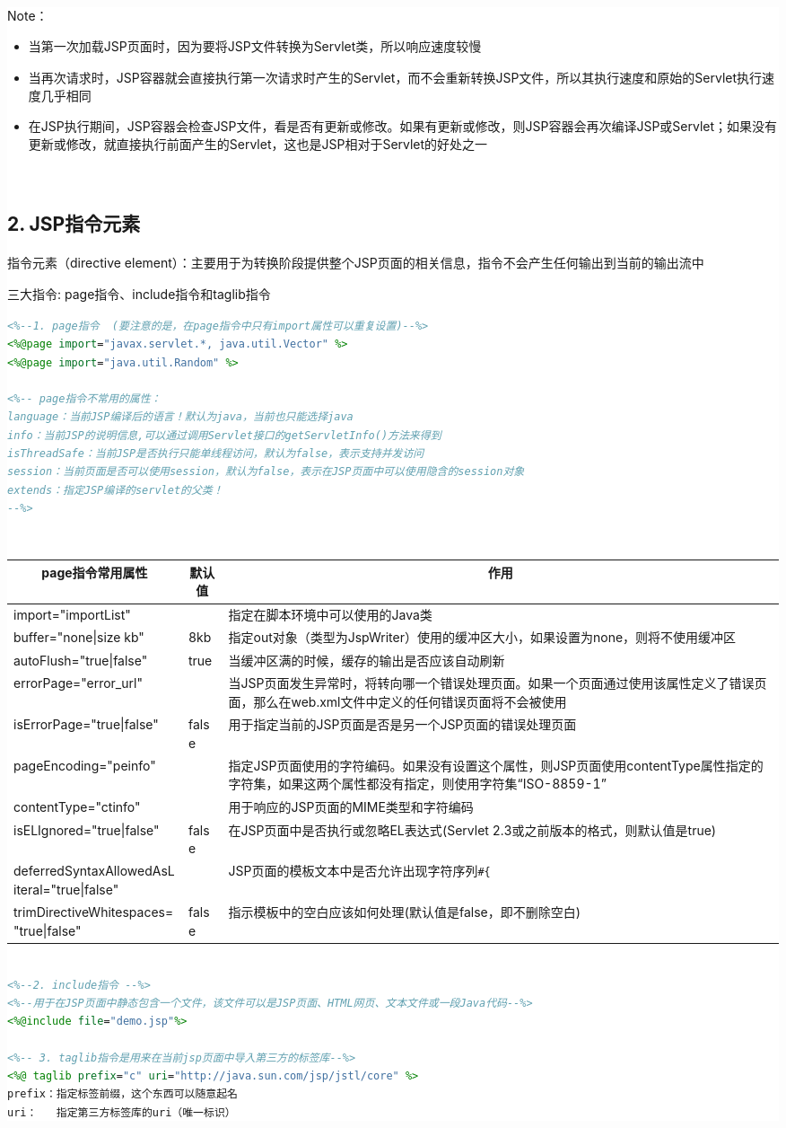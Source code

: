 Note：

- 当第一次加载JSP页面时，因为要将JSP文件转换为Servlet类，所以响应速度较慢

- 当再次请求时，JSP容器就会直接执行第一次请求时产生的Servlet，而不会重新转换JSP文件，所以其执行速度和原始的Servlet执行速度几乎相同

- 在JSP执行期间，JSP容器会检查JSP文件，看是否有更新或修改。如果有更新或修改，则JSP容器会再次编译JSP或Servlet；如果没有更新或修改，就直接执行前面产生的Servlet，这也是JSP相对于Servlet的好处之一

<br>



## 2. JSP指令元素

指令元素（directive element）：主要用于为转换阶段提供整个JSP页面的相关信息，指令不会产生任何输出到当前的输出流中

三大指令: page指令、include指令和taglib指令 

```jsp
<%--1. page指令  (要注意的是，在page指令中只有import属性可以重复设置)--%>
<%@page import="javax.servlet.*, java.util.Vector" %>
<%@page import="java.util.Random" %>

<%-- page指令不常用的属性：
language：当前JSP编译后的语言！默认为java，当前也只能选择java
info：当前JSP的说明信息,可以通过调用Servlet接口的getServletInfo()方法来得到
isThreadSafe：当前JSP是否执行只能单线程访问，默认为false，表示支持并发访问
session：当前页面是否可以使用session，默认为false，表示在JSP页面中可以使用隐含的session对象
extends：指定JSP编译的servlet的父类！ 
--%>
```

<br>

| page指令常用属性                             | 默认值 | 作用                                                         |
| -------------------------------------------- | ------ | ------------------------------------------------------------ |
| import="importList"                          |        | 指定在脚本环境中可以使用的Java类                             |
| buffer="none\|size kb"                       | 8kb    | 指定out对象（类型为JspWriter）使用的缓冲区大小，如果设置为none，则将不使用缓冲区 |
| autoFlush="true\|false"                      | true   | 当缓冲区满的时候，缓存的输出是否应该自动刷新                 |
| errorPage="error_url"                        |        | 当JSP页面发生异常时，将转向哪一个错误处理页面。如果一个页面通过使用该属性定义了错误页面，那么在web.xml文件中定义的任何错误页面将不会被使用 |
| isErrorPage="true\|false"                    | false  | 用于指定当前的JSP页面是否是另一个JSP页面的错误处理页面       |
| pageEncoding="peinfo"                        |        | 指定JSP页面使用的字符编码。如果没有设置这个属性，则JSP页面使用contentType属性指定的字符集，如果这两个属性都没有指定，则使用字符集“ISO-8859-1” |
| contentType="ctinfo"                         |        | 用于响应的JSP页面的MIME类型和字符编码                        |
| isELIgnored="true\|false"                    | false  | 在JSP页面中是否执行或忽略EL表达式(Servlet 2.3或之前版本的格式，则默认值是true) |
| deferredSyntaxAllowedAsLiteral="true\|false" |        | JSP页面的模板文本中是否允许出现字符序列`#{`                  |
| trimDirectiveWhitespaces="true\|false"       | false  | 指示模板中的空白应该如何处理(默认值是false，即不删除空白)    |

```jsp

<%--2. include指令 --%>
<%--用于在JSP页面中静态包含一个文件，该文件可以是JSP页面、HTML网页、文本文件或一段Java代码--%>
<%@include file="demo.jsp"%>

<%-- 3. taglib指令是用来在当前jsp页面中导入第三方的标签库--%>
<%@ taglib prefix="c" uri="http://java.sun.com/jsp/jstl/core" %>
prefix：指定标签前缀，这个东西可以随意起名
uri：   指定第三方标签库的uri（唯一标识）

```
